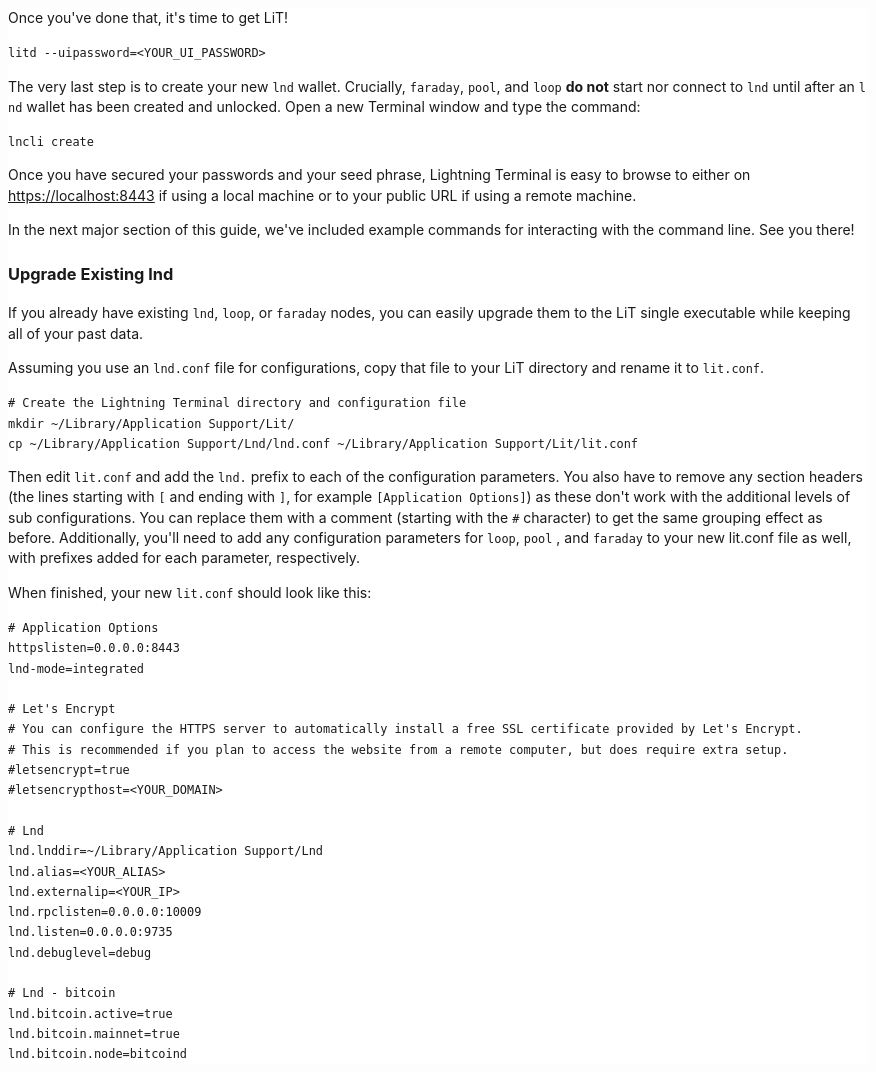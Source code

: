 Once you've done that, it's time to get LiT!

```text
litd --uipassword=<YOUR_UI_PASSWORD>
```

The very last step is to create your new `lnd` wallet. Crucially, `faraday`, `pool`, and `loop` **do not** start nor connect to `lnd` until after an `lnd` wallet has been created and unlocked. Open a new Terminal window and type the command:

```text
lncli create
```

Once you have secured your passwords and your seed phrase, Lightning Terminal is easy to browse to either on [https://localhost:8443](https://localhost:8443) if using a local machine or to your public URL if using a remote machine.

In the next major section of this guide, we've included example commands for interacting with the command line. See you there!

### Upgrade Existing lnd

If you already have existing `lnd`, `loop`, or `faraday` nodes, you can easily upgrade them to the LiT single executable while keeping all of your past data. 

Assuming you use an `lnd.conf` file for configurations, copy that file to your LiT directory  and rename it to `lit.conf`. 

```text
# Create the Lightning Terminal directory and configuration file
mkdir ~/Library/Application Support/Lit/
cp ~/Library/Application Support/Lnd/lnd.conf ~/Library/Application Support/Lit/lit.conf
```

Then edit `lit.conf` and add the `lnd.` prefix to each of the configuration parameters. You also have to remove any section headers \(the lines starting with `[` and ending with `]`, for example `[Application Options]`\) as these don't work with the additional levels of sub configurations. You can replace them with a comment \(starting with the `#` character\) to get the same grouping effect as before. Additionally, you'll need to add any configuration parameters for `loop`, `pool` , and `faraday` to your new lit.conf file as well, with prefixes added for each parameter, respectively. 

When finished, your new `lit.conf` should look like this:

```text
# Application Options
httpslisten=0.0.0.0:8443
lnd-mode=integrated

# Let's Encrypt
# You can configure the HTTPS server to automatically install a free SSL certificate provided by Let's Encrypt. 
# This is recommended if you plan to access the website from a remote computer, but does require extra setup.
#letsencrypt=true
#letsencrypthost=<YOUR_DOMAIN>

# Lnd
lnd.lnddir=~/Library/Application Support/Lnd
lnd.alias=<YOUR_ALIAS>
lnd.externalip=<YOUR_IP>
lnd.rpclisten=0.0.0.0:10009
lnd.listen=0.0.0.0:9735
lnd.debuglevel=debug

# Lnd - bitcoin
lnd.bitcoin.active=true
lnd.bitcoin.mainnet=true
lnd.bitcoin.node=bitcoind

```